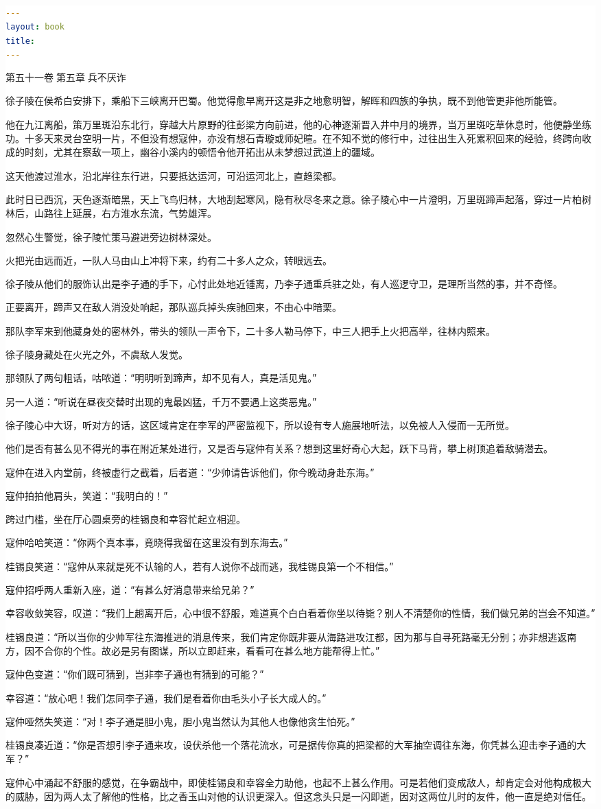 ```yaml
---
layout: book
title:
---
```

第五十一卷 第五章 兵不厌诈

徐子陵在侯希白安排下，乘船下三峡离开巴蜀。他觉得愈早离开这是非之地愈明智，解晖和四族的争执，既不到他管更非他所能管。

他在九江离船，策万里斑沿东北行，穿越大片原野的往彭梁方向前进，他的心神逐渐晋入井中月的境界，当万里斑吃草休息时，他便静坐练功。十多天来灵台空明一片，不但没有想寇仲，亦没有想石青璇或师妃暄。在不知不觉的修行中，过往出生入死累积回来的经验，终跨向收成的时刻，尤其在察敌一项上，幽谷小溪内的顿悟令他开拓出从未梦想过武道上的疆域。

这天他渡过淮水，沿北岸往东行进，只要抵达运河，可沿运河北上，直趋梁都。

此时日已西沉，天色逐渐暗黑，天上飞鸟归林，大地刮起寒风，隐有秋尽冬来之意。徐子陵心中一片澄明，万里斑蹄声起落，穿过一片柏树林后，山路往上延展，右方淮水东流，气势雄浑。

忽然心生警觉，徐子陵忙策马避进旁边树林深处。

火把光由远而近，一队人马由山上冲将下来，约有二十多人之众，转眼远去。

徐子陵从他们的服饰认出是李子通的手下，心忖此处地近锺离，乃李子通重兵驻之处，有人巡逻守卫，是理所当然的事，并不奇怪。

正要离开，蹄声又在敌人消没处响起，那队巡兵掉头疾驰回来，不由心中暗栗。

那队李军来到他藏身处的密林外，带头的领队一声令下，二十多人勒马停下，中三人把手上火把高举，往林内照来。

徐子陵身藏处在火光之外，不虞敌人发觉。

那领队了两句粗话，咕哝道：“明明听到蹄声，却不见有人，真是活见鬼。”

另一人道：“听说在昼夜交替时出现的鬼最凶猛，千万不要遇上这类恶鬼。”

徐子陵心中大讶，听对方的话，这区域肯定在李军的严密监视下，所以设有专人施展地听法，以免被人入侵而一无所觉。

他们是否有甚么见不得光的事在附近某处进行，又是否与寇仲有关系？想到这里好奇心大起，跃下马背，攀上树顶追着敌骑潜去。

寇仲在进入内堂前，终被虚行之截着，后者道：“少帅请告诉他们，你今晚动身赴东海。”

寇仲拍拍他肩头，笑道：“我明白的！”

跨过门槛，坐在厅心圆桌旁的桂锡良和幸容忙起立相迎。

寇仲哈哈笑道：“你两个真本事，竟晓得我留在这里没有到东海去。”

桂锡良笑道：“寇仲从来就是死不认输的人，若有人说你不战而逃，我桂锡良第一个不相信。”

寇仲招呼两人重新入座，道：“有甚么好消息带来给兄弟？”

幸容收敛笑容，叹道：“我们上趟离开后，心中很不舒服，难道真个白白看着你坐以待毙？别人不清楚你的性情，我们做兄弟的岂会不知道。”

桂锡良道：“所以当你的少帅军往东海推进的消息传来，我们肯定你既非要从海路进攻江都，因为那与自寻死路毫无分别；亦非想逃返南方，因不合你的个性。故必是另有图谋，所以立即赶来，看看可在甚么地方能帮得上忙。”

寇仲色变道：“你们既可猜到，岂非李子通也有猜到的可能？”

幸容道：“放心吧！我们怎同李子通，我们是看着你由毛头小子长大成人的。”

寇仲哑然失笑道：“对！李子通是胆小鬼，胆小鬼当然认为其他人也像他贪生怕死。”

桂锡良凑近道：“你是否想引李子通来攻，设伏杀他一个落花流水，可是据传你真的把梁都的大军抽空调往东海，你凭甚么迎击李子通的大军？”

寇仲心中涌起不舒服的感觉，在争霸战中，即使桂锡良和幸容全力助他，也起不上甚么作用。可是若他们变成敌人，却肯定会对他构成极大的威胁，因为两人太了解他的性格，比之香玉山对他的认识更深入。但这念头只是一闪即逝，因对这两位儿时的友件，他一直是绝对信任。
